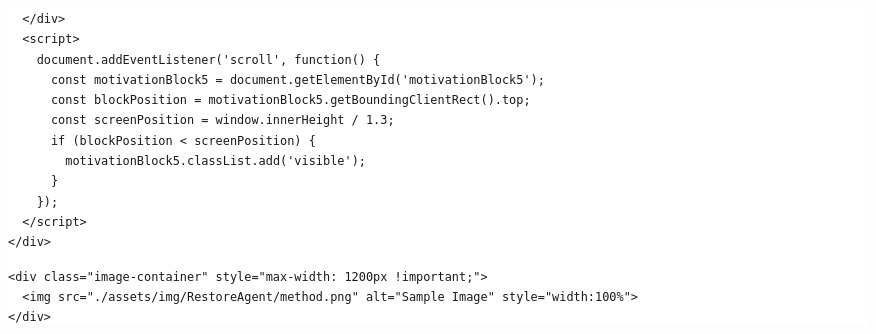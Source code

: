      </div>
      <script>
        document.addEventListener('scroll', function() {
          const motivationBlock5 = document.getElementById('motivationBlock5');
          const blockPosition = motivationBlock5.getBoundingClientRect().top;
          const screenPosition = window.innerHeight / 1.3;
          if (blockPosition < screenPosition) {
            motivationBlock5.classList.add('visible');
          }
        });
      </script>        
    </div>
  <div class="col-12 col-md-8 offset-md-1 mb-4 mb-md-5  motivation" id="motivationBlock6" style="max-width: 80% !important;">
    <!-- <div class="gradient-text motivation-title">
      For use multiple task-specific models,
    </div> -->

    <div class="image-container" style="max-width: 1200px !important;">
      <img src="./assets/img/RestoreAgent/method.png" alt="Sample Image" style="width:100%">
    </div>      
  </div>
  <script>
    document.addEventListener('scroll', function() {
      const motivationBlock6 = document.getElementById('motivationBlock6');
      const blockPosition = motivationBlock6.getBoundingClientRect().top;
      const screenPosition = window.innerHeight / 1.3;
      if (blockPosition < screenPosition) {
        motivationBlock6.classList.add('visible');
      }
    });
  </script>     
